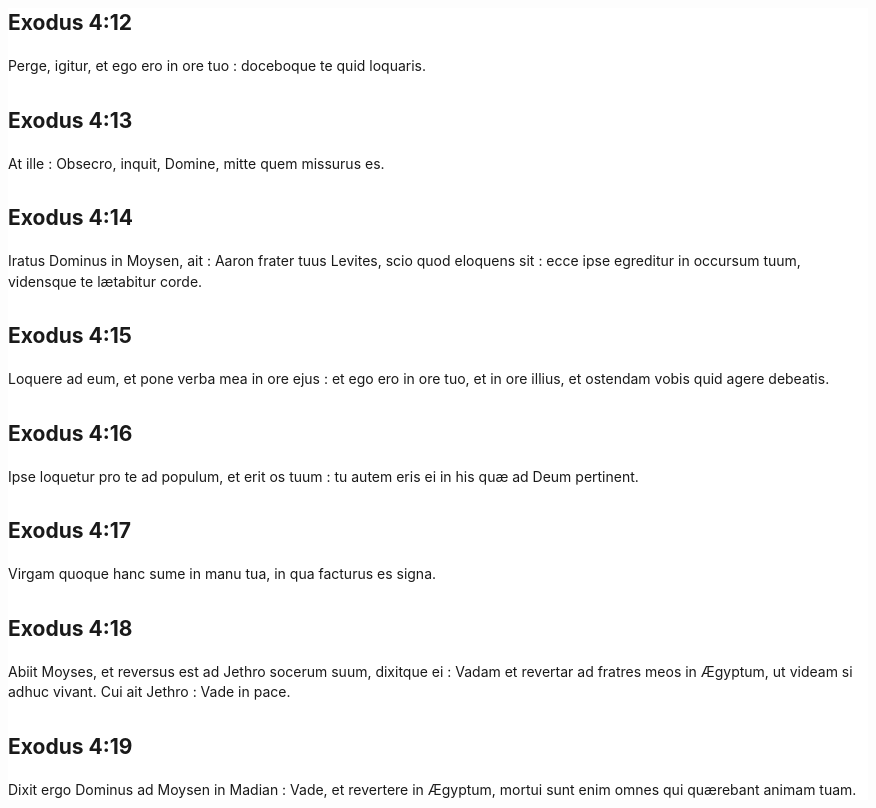 ## Exodus 4:12

Perge, igitur, et ego ero in ore tuo : doceboque te quid loquaris.


<a id="org600a134"></a>

## Exodus 4:13

At ille : Obsecro, inquit, Domine, mitte quem missurus es.


<a id="org70d2637"></a>

## Exodus 4:14

Iratus Dominus in Moysen, ait : Aaron frater tuus Levites, scio quod eloquens sit : ecce ipse egreditur in occursum tuum, vidensque te lætabitur corde.


<a id="org775e195"></a>

## Exodus 4:15

Loquere ad eum, et pone verba mea in ore ejus : et ego ero in ore tuo, et in ore illius, et ostendam vobis quid agere debeatis.


<a id="orgb1f8cce"></a>

## Exodus 4:16

Ipse loquetur pro te ad populum, et erit os tuum : tu autem eris ei in his quæ ad Deum pertinent.


<a id="org934554c"></a>

## Exodus 4:17

Virgam quoque hanc sume in manu tua, in qua facturus es signa.


<a id="org5cc4b86"></a>

## Exodus 4:18

Abiit Moyses, et reversus est ad Jethro socerum suum, dixitque ei : Vadam et revertar ad fratres meos in Ægyptum, ut videam si adhuc vivant. Cui ait Jethro : Vade in pace.  


<a id="org63bbbe4"></a>

## Exodus 4:19

Dixit ergo Dominus ad Moysen in Madian : Vade, et revertere in Ægyptum, mortui sunt enim omnes qui quærebant animam tuam.
